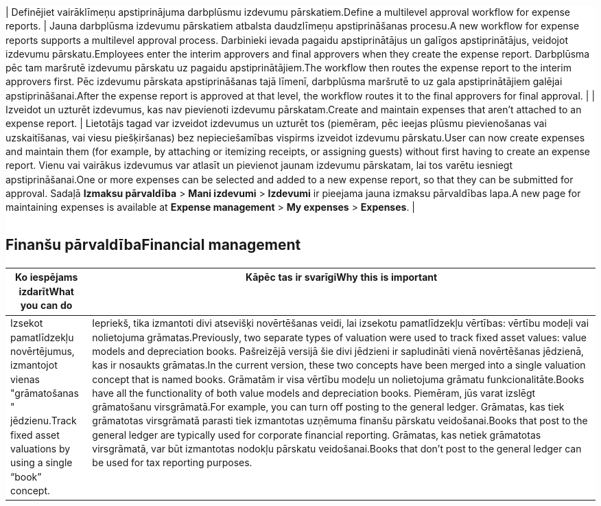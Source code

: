 | <span data-ttu-id="6db46-221">Definējiet vairāklīmeņu apstiprinājuma darbplūsmu izdevumu pārskatiem.</span><span class="sxs-lookup"><span data-stu-id="6db46-221">Define a multilevel approval workflow for expense reports.</span></span>                 | <span data-ttu-id="6db46-222">Jauna darbplūsma izdevumu pārskatiem atbalsta daudzlīmeņu apstiprināšanas procesu.</span><span class="sxs-lookup"><span data-stu-id="6db46-222">A new workflow for expense reports supports a multilevel approval process.</span></span> <span data-ttu-id="6db46-223">Darbinieki ievada pagaidu apstiprinātājus un galīgos apstiprinātājus, veidojot izdevumu pārskatu.</span><span class="sxs-lookup"><span data-stu-id="6db46-223">Employees enter the interim approvers and final approvers when they create the expense report.</span></span> <span data-ttu-id="6db46-224">Darbplūsma pēc tam maršrutē izdevumu pārskatu uz pagaidu apstiprinātājiem.</span><span class="sxs-lookup"><span data-stu-id="6db46-224">The workflow then routes the expense report to the interim approvers first.</span></span> <span data-ttu-id="6db46-225">Pēc izdevumu pārskata apstiprināšanas tajā līmenī, darbplūsma maršrutē to uz gala apstiprinātājiem galējai apstiprināšanai.</span><span class="sxs-lookup"><span data-stu-id="6db46-225">After the expense report is approved at that level, the workflow routes it to the final approvers for final approval.</span></span>                                                                                                                                                                                                                                                                                          |
| <span data-ttu-id="6db46-226">Izveidot un uzturēt izdevumus, kas nav pievienoti izdevumu pārskatam.</span><span class="sxs-lookup"><span data-stu-id="6db46-226">Create and maintain expenses that aren’t attached to an expense report.</span></span>    | <span data-ttu-id="6db46-227">Lietotājs tagad var izveidot izdevumus un uzturēt tos (piemēram, pēc ieejas plūsmu pievienošanas vai uzskaitīšanas, vai viesu piešķiršanas) bez nepieciešamības vispirms izveidot izdevumu pārskatu.</span><span class="sxs-lookup"><span data-stu-id="6db46-227">User can now create expenses and maintain them (for example, by attaching or itemizing receipts, or assigning guests) without first having to create an expense report.</span></span> <span data-ttu-id="6db46-228">Vienu vai vairākus izdevumus var atlasīt un pievienot jaunam izdevumu pārskatam, lai tos varētu iesniegt apstiprināšanai.</span><span class="sxs-lookup"><span data-stu-id="6db46-228">One or more expenses can be selected and added to a new expense report, so that they can be submitted for approval.</span></span> <span data-ttu-id="6db46-229">Sadaļā **Izmaksu pārvaldība** &gt; **Mani izdevumi** &gt; **Izdevumi** ir pieejama jauna izmaksu pārvaldības lapa.</span><span class="sxs-lookup"><span data-stu-id="6db46-229">A new page for maintaining expenses is available at **Expense management** &gt; **My expenses** &gt; **Expenses**.</span></span>                                                                                                                                                                                                                                                       |

## <a name="financial-management"></a><span data-ttu-id="6db46-230">Finanšu pārvaldība</span><span class="sxs-lookup"><span data-stu-id="6db46-230">Financial management</span></span>
<table>




<thead>
<tr class="header">
<th><span data-ttu-id="6db46-231">Ko iespējams izdarīt</span><span class="sxs-lookup"><span data-stu-id="6db46-231">What you can do</span></span></th>
<th><span data-ttu-id="6db46-232">Kāpēc tas ir svarīgi</span><span class="sxs-lookup"><span data-stu-id="6db46-232">Why this is important</span></span></th>
</tr>
</thead>
<tbody>
<tr class="odd">
<td><span data-ttu-id="6db46-233">Izsekot pamatlīdzekļu novērtējumus, izmantojot vienas "grāmatošanas" jēdzienu.</span><span class="sxs-lookup"><span data-stu-id="6db46-233">Track fixed asset valuations by using a single “book” concept.</span></span></td>
<td><span data-ttu-id="6db46-234">Iepriekš, tika izmantoti divi atsevišķi novērtēšanas veidi, lai izsekotu pamatlīdzekļu vērtības: vērtību modeļi vai nolietojuma grāmatas.</span><span class="sxs-lookup"><span data-stu-id="6db46-234">Previously, two separate types of valuation were used to track fixed asset values: value models and depreciation books.</span></span> <span data-ttu-id="6db46-235">Pašreizējā versijā šie divi jēdzieni ir sapludināti vienā novērtēšanas jēdzienā, kas ir nosaukts grāmatas.</span><span class="sxs-lookup"><span data-stu-id="6db46-235">In the current version, these two concepts have been merged into a single valuation concept that is named books.</span></span> <span data-ttu-id="6db46-236">Grāmatām ir visa vērtību modeļu un nolietojuma grāmatu funkcionalitāte.</span><span class="sxs-lookup"><span data-stu-id="6db46-236">Books have all the functionality of both value models and depreciation books.</span></span> <span data-ttu-id="6db46-237">Piemēram, jūs varat izslēgt grāmatošanu virsgrāmatā.</span><span class="sxs-lookup"><span data-stu-id="6db46-237">For example, you can turn off posting to the general ledger.</span></span> <span data-ttu-id="6db46-238">Grāmatas, kas tiek grāmatotas virsgrāmatā parasti tiek izmantotas uzņēmuma finanšu pārskatu veidošanai.</span><span class="sxs-lookup"><span data-stu-id="6db46-238">Books that post to the general ledger are typically used for corporate financial reporting.</span></span> <span data-ttu-id="6db46-239">Grāmatas, kas netiek grāmatotas virsgrāmatā, var būt izmantotas nodokļu pārskatu veidošanai.</span><span class="sxs-lookup"><span data-stu-id="6db46-239">Books that don’t post to the general ledger can be used for tax reporting purposes.</span></span></td>
</tr>
<tr class="even">